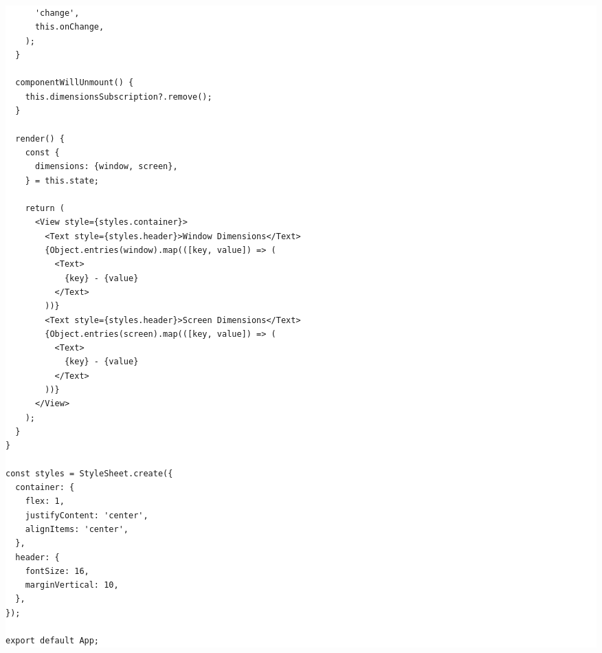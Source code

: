 ```SnackPlayer name=Dimensions&ext=tsx
      'change',
      this.onChange,
    );
  }

  componentWillUnmount() {
    this.dimensionsSubscription?.remove();
  }

  render() {
    const {
      dimensions: {window, screen},
    } = this.state;

    return (
      <View style={styles.container}>
        <Text style={styles.header}>Window Dimensions</Text>
        {Object.entries(window).map(([key, value]) => (
          <Text>
            {key} - {value}
          </Text>
        ))}
        <Text style={styles.header}>Screen Dimensions</Text>
        {Object.entries(screen).map(([key, value]) => (
          <Text>
            {key} - {value}
          </Text>
        ))}
      </View>
    );
  }
}

const styles = StyleSheet.create({
  container: {
    flex: 1,
    justifyContent: 'center',
    alignItems: 'center',
  },
  header: {
    fontSize: 16,
    marginVertical: 10,
  },
});

export default App;
```

</TabItem>
</Tabs>
